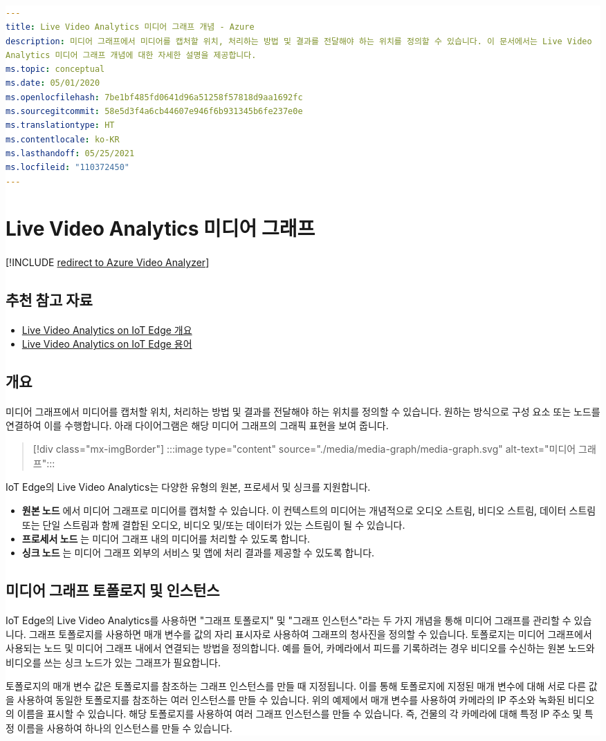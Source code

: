```yaml
---
title: Live Video Analytics 미디어 그래프 개념 - Azure
description: 미디어 그래프에서 미디어를 캡처할 위치, 처리하는 방법 및 결과를 전달해야 하는 위치를 정의할 수 있습니다. 이 문서에서는 Live Video Analytics 미디어 그래프 개념에 대한 자세한 설명을 제공합니다.
ms.topic: conceptual
ms.date: 05/01/2020
ms.openlocfilehash: 7be1bf485fd0641d96a51258f57818d9aa1692fc
ms.sourcegitcommit: 58e5d3f4a6cb44607e946f6b931345b6fe237e0e
ms.translationtype: HT
ms.contentlocale: ko-KR
ms.lasthandoff: 05/25/2021
ms.locfileid: "110372450"
---
```

# <a name="live-video-analytics-media-graph"></a>Live Video Analytics 미디어 그래프

[!INCLUDE [redirect to Azure Video Analyzer](./includes/redirect-video-analyzer.md)]

## <a name="suggested-pre-reading"></a>추천 참고 자료

* [Live Video Analytics on IoT Edge 개요](overview.md)
* [Live Video Analytics on IoT Edge 용어](terminology.md)

## <a name="overview"></a>개요

미디어 그래프에서 미디어를 캡처할 위치, 처리하는 방법 및 결과를 전달해야 하는 위치를 정의할 수 있습니다. 원하는 방식으로 구성 요소 또는 노드를 연결하여 이를 수행합니다. 아래 다이어그램은 해당 미디어 그래프의 그래픽 표현을 보여 줍니다.  

> [!div class="mx-imgBorder"]
> :::image type="content" source="./media/media-graph/media-graph.svg" alt-text="미디어 그래프":::

IoT Edge의 Live Video Analytics는 다양한 유형의 원본, 프로세서 및 싱크를 지원합니다.

* **원본 노드** 에서 미디어 그래프로 미디어를 캡처할 수 있습니다. 이 컨텍스트의 미디어는 개념적으로 오디오 스트림, 비디오 스트림, 데이터 스트림 또는 단일 스트림과 함께 결합된 오디오, 비디오 및/또는 데이터가 있는 스트림이 될 수 있습니다.
* **프로세서 노드** 는 미디어 그래프 내의 미디어를 처리할 수 있도록 합니다.
* **싱크 노드** 는 미디어 그래프 외부의 서비스 및 앱에 처리 결과를 제공할 수 있도록 합니다.

## <a name="media-graph-topologies-and-instances"></a>미디어 그래프 토폴로지 및 인스턴스 

IoT Edge의 Live Video Analytics를 사용하면 "그래프 토폴로지" 및 "그래프 인스턴스"라는 두 가지 개념을 통해 미디어 그래프를 관리할 수 있습니다. 그래프 토폴로지를 사용하면 매개 변수를 값의 자리 표시자로 사용하여 그래프의 청사진을 정의할 수 있습니다. 토폴로지는 미디어 그래프에서 사용되는 노드 및 미디어 그래프 내에서 연결되는 방법을 정의합니다. 예를 들어, 카메라에서 피드를 기록하려는 경우 비디오를 수신하는 원본 노드와 비디오를 쓰는 싱크 노드가 있는 그래프가 필요합니다.

토폴로지의 매개 변수 값은 토폴로지를 참조하는 그래프 인스턴스를 만들 때 지정됩니다. 이를 통해 토폴로지에 지정된 매개 변수에 대해 서로 다른 값을 사용하여 동일한 토폴로지를 참조하는 여러 인스턴스를 만들 수 있습니다. 위의 예제에서 매개 변수를 사용하여 카메라의 IP 주소와 녹화된 비디오의 이름을 표시할 수 있습니다. 해당 토폴로지를 사용하여 여러 그래프 인스턴스를 만들 수 있습니다. 즉, 건물의 각 카메라에 대해 특정 IP 주소 및 특정 이름을 사용하여 하나의 인스턴스를 만들 수 있습니다.
